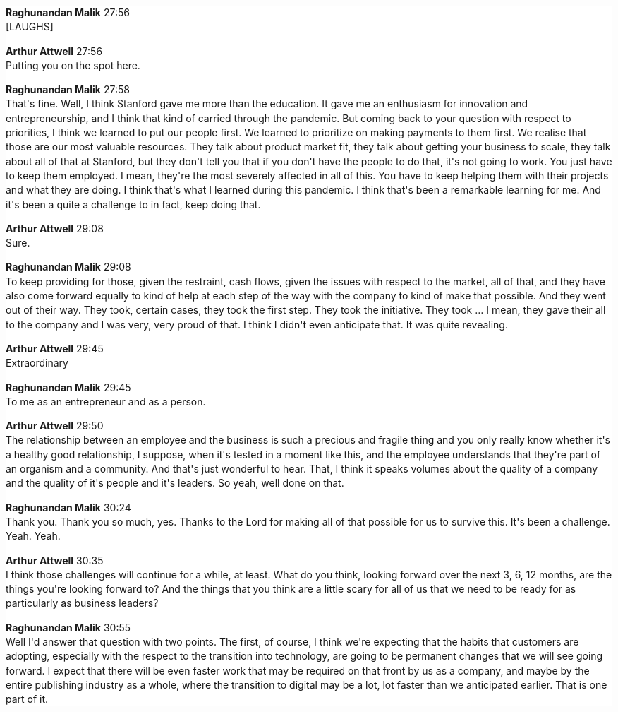 **Raghunandan Malik**  27:56  
[LAUGHS]

**Arthur Attwell**  27:56  
Putting you on the spot here.

**Raghunandan Malik**  27:58  
That's fine. Well, I think Stanford gave me more than the education. It gave me an enthusiasm for innovation and entrepreneurship, and I think that kind of carried through the pandemic. But coming back to your question with respect to priorities, I think we learned to put our people first. We learned to prioritize on making payments to them first. We realise that those are our most valuable resources. They talk about product market fit, they talk about getting your business to scale, they talk about all of that at Stanford, but they don't tell you that if you don't have the people to do that, it's not going to work. You just have to keep them employed. I mean, they're the most severely affected in all of this. You have to keep helping them with their projects and what they are doing. I think that's what I learned during this pandemic. I think that's been a remarkable learning for me. And it's been a quite a challenge to in fact, keep doing that.

**Arthur Attwell**  29:08  
Sure.

**Raghunandan Malik**  29:08  
To keep providing for those, given the restraint, cash flows, given the issues with respect to the market, all of that, and they have also come forward equally to kind of help at each step of the way with the company to kind of make that possible. And they went out of their way. They took, certain cases, they took the first step. They took the initiative. They took … I mean, they gave their all to the company and I was very, very proud of that. I think I didn't even anticipate that. It was quite revealing.

**Arthur Attwell**  29:45  
Extraordinary 

**Raghunandan Malik**  29:45  
To me as an entrepreneur and as a person.

**Arthur Attwell**  29:50  
The relationship between an employee and the business is such a precious and fragile thing and you only really know whether it's a healthy good relationship, I suppose, when it's tested in a moment like this, and the employee understands that they're part of an organism and a community. And that's just wonderful to hear. That, I think it speaks volumes about the quality of a company and the quality of it's people and it's leaders. So yeah, well done on that.

**Raghunandan Malik**  30:24  
Thank you. Thank you so much, yes. Thanks to the Lord for making all of that possible for us to survive this. It's been a challenge. Yeah. Yeah.

**Arthur Attwell**  30:35  
I think those challenges will continue for a while, at least. What do you think, looking forward over the next 3, 6, 12 months, are the things you're looking forward to? And the things that you think are a little scary for all of us that we need to be ready for as particularly as business leaders?

**Raghunandan Malik**  30:55  
Well I'd answer that question with two points. The first, of course, I think we're expecting that the habits that customers are adopting, especially with the respect to the transition into technology, are going to be permanent changes that we will see going forward. I expect that there will be even faster work that may be required on that front by us as a company, and maybe by the entire publishing industry as a whole, where the transition to digital may be a lot, lot faster than we anticipated earlier. That is one part of it. 
